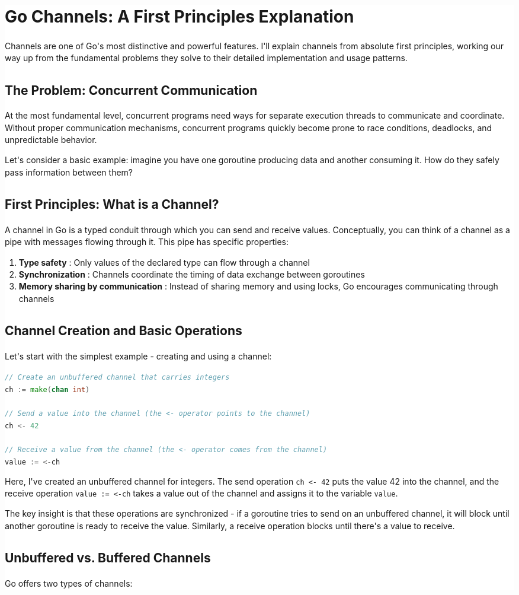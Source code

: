 # Go Channels: A First Principles Explanation

Channels are one of Go's most distinctive and powerful features. I'll explain channels from absolute first principles, working our way up from the fundamental problems they solve to their detailed implementation and usage patterns.

## The Problem: Concurrent Communication

At the most fundamental level, concurrent programs need ways for separate execution threads to communicate and coordinate. Without proper communication mechanisms, concurrent programs quickly become prone to race conditions, deadlocks, and unpredictable behavior.

Let's consider a basic example: imagine you have one goroutine producing data and another consuming it. How do they safely pass information between them?

## First Principles: What is a Channel?

A channel in Go is a typed conduit through which you can send and receive values. Conceptually, you can think of a channel as a pipe with messages flowing through it. This pipe has specific properties:

1. **Type safety** : Only values of the declared type can flow through a channel
2. **Synchronization** : Channels coordinate the timing of data exchange between goroutines
3. **Memory sharing by communication** : Instead of sharing memory and using locks, Go encourages communicating through channels

## Channel Creation and Basic Operations

Let's start with the simplest example - creating and using a channel:

```go
// Create an unbuffered channel that carries integers
ch := make(chan int)

// Send a value into the channel (the <- operator points to the channel)
ch <- 42

// Receive a value from the channel (the <- operator comes from the channel)
value := <-ch
```

Here, I've created an unbuffered channel for integers. The send operation `ch <- 42` puts the value 42 into the channel, and the receive operation `value := <-ch` takes a value out of the channel and assigns it to the variable `value`.

The key insight is that these operations are synchronized - if a goroutine tries to send on an unbuffered channel, it will block until another goroutine is ready to receive the value. Similarly, a receive operation blocks until there's a value to receive.

## Unbuffered vs. Buffered Channels

Go offers two types of channels:
